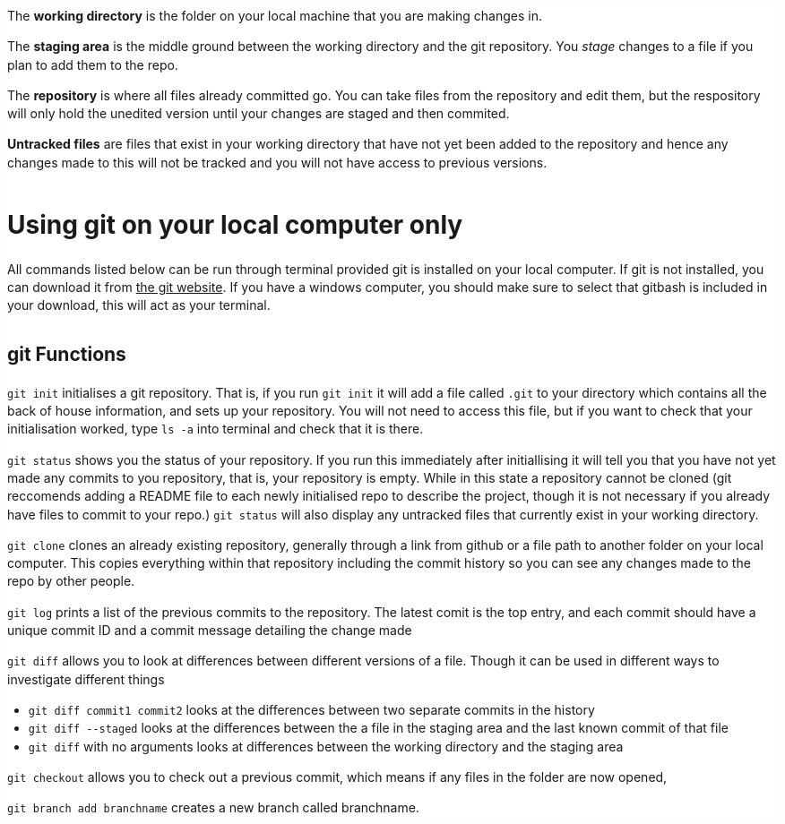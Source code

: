 The **working directory** is the folder on your local machine that you are making changes in. 

The **staging area** is the middle ground between the working directory and the git repository. You *stage* changes to a file if you plan to add them to the repo.

The **repository** is where all files already committed go. You can take files from the repository and edit them, but the respository will only hold the unedited version until your changes are staged and then commited. 

**Untracked files** are files that exist in your working directory that have not yet been added to the repository and hence any changes made to this will not be tracked and you will not have access to previous versions. 

# Using git on your local computer only 

All commands listed below can be run through terminal provided git is installed on your local computer. If git is not installed, you can download it from [the git website](https://git-scm.com/downloads). If you have a windows computer, you should make sure to select that gitbash is included in your download, this will act as your terminal. 

## git Functions 

`git init` initialises a git repository. That is, if you run `git init` it will add a file called `.git` to your directory which contains all the back of house information, and sets up your repository. You will not need to access this file, but if you want to check that your initialisation worked, type `ls -a` into terminal and check that it is there. 

`git status` shows you the status of your repository. If you run this immediately after initiallising it will tell you that you have not yet made any commits to you repository, that is, your repository is empty. While in this state a repository cannot be cloned (git reccomends adding a README file to each newly initialised repo to describe the project, though it is not necessary if you already have files to commit to your repo.) `git status` will also display any untracked files that currently exist in your working directory. 

`git clone` clones an already existing repository, generally through a link from github or a file path to another folder on your local computer. This copies everything within that repository including the commit history so you can see any changes made to the repo by other people. 

`git log` prints a list of the previous commits to the repository. The latest comit is the top entry, and each commit should have a unique commit ID and a commit message detailing the change made 

`git diff` allows you to look at differences between different versions of a file. Though it can be used in different ways to investigate different things 

- `git diff commit1 commit2` looks at the differences between two separate commits in the history 
- `git diff --staged` looks at the differences between the a file in the staging area and the last known commit of that file
- `git diff` with no arguments looks at differences between the working directory and the staging area 

`git checkout` allows you to check out a previous commit, which means if any files in the folder are now opened,   

`git branch add branchname` creates a new branch called branchname. 
